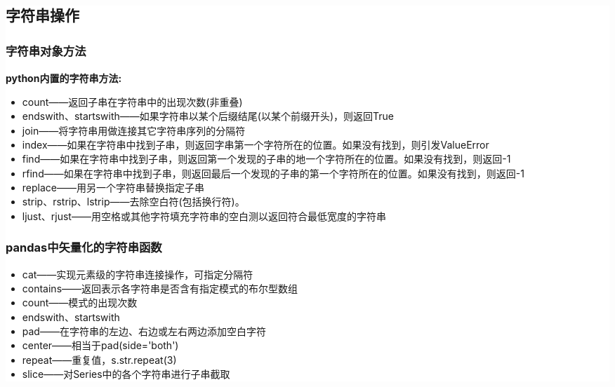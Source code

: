 ## 字符串操作

### 字符串对象方法

**python内置的字符串方法:**

- count——返回子串在字符串中的出现次数(非重叠)
- endswith、startswith——如果字符串以某个后缀结尾(以某个前缀开头)，则返回True
- join——将字符串用做连接其它字符串序列的分隔符
- index——如果在字符串中找到子串，则返回字串第一个字符所在的位置。如果没有找到，则引发ValueError
- find——如果在字符串中找到子串，则返回第一个发现的子串的地一个字符所在的位置。如果没有找到，则返回-1
- rfind——如果在字符串中找到子串，则返回最后一个发现的子串的第一个字符所在的位置。如果没有找到，则返回-1
- replace——用另一个字符串替换指定子串
- strip、rstrip、lstrip——去除空白符(包括换行符)。
- ljust、rjust——用空格或其他字符填充字符串的空白测以返回符合最低宽度的字符串

### pandas中矢量化的字符串函数

- cat——实现元素级的字符串连接操作，可指定分隔符
- contains——返回表示各字符串是否含有指定模式的布尔型数组
- count——模式的出现次数
- endswith、startswith
- pad——在字符串的左边、右边或左右两边添加空白字符
- center——相当于pad(side='both')
- repeat——重复值，s.str.repeat(3)
- slice——对Series中的各个字符串进行子串截取





